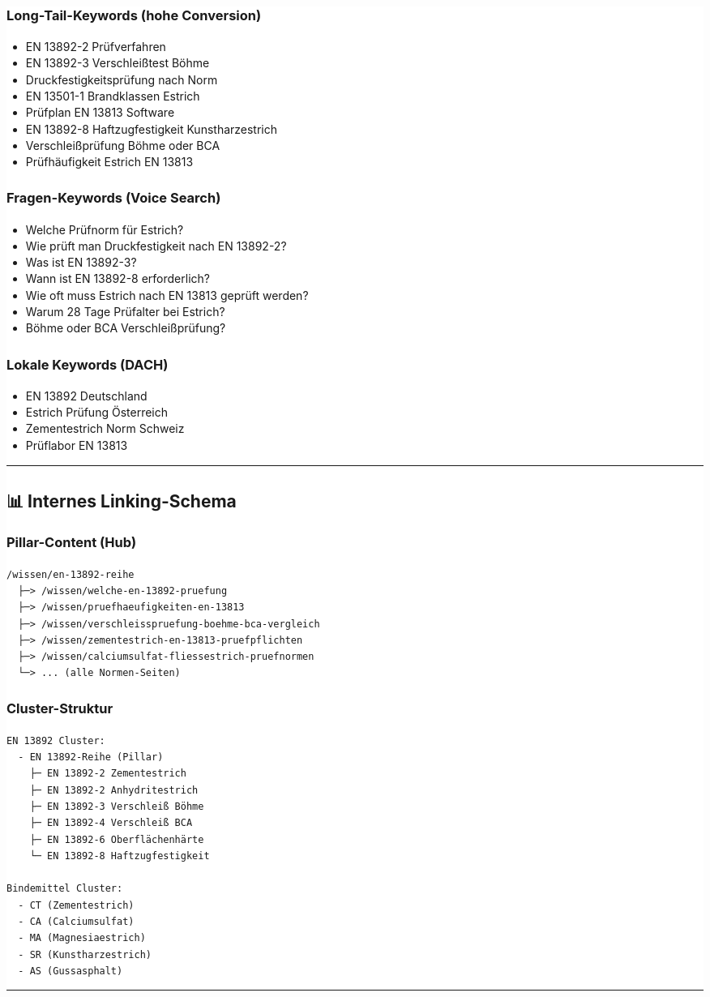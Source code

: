 ### Long-Tail-Keywords (hohe Conversion)
- EN 13892-2 Prüfverfahren
- EN 13892-3 Verschleißtest Böhme
- Druckfestigkeitsprüfung nach Norm
- EN 13501-1 Brandklassen Estrich
- Prüfplan EN 13813 Software
- EN 13892-8 Haftzugfestigkeit Kunstharzestrich
- Verschleißprüfung Böhme oder BCA
- Prüfhäufigkeit Estrich EN 13813

### Fragen-Keywords (Voice Search)
- Welche Prüfnorm für Estrich?
- Wie prüft man Druckfestigkeit nach EN 13892-2?
- Was ist EN 13892-3?
- Wann ist EN 13892-8 erforderlich?
- Wie oft muss Estrich nach EN 13813 geprüft werden?
- Warum 28 Tage Prüfalter bei Estrich?
- Böhme oder BCA Verschleißprüfung?

### Lokale Keywords (DACH)
- EN 13892 Deutschland
- Estrich Prüfung Österreich
- Zementestrich Norm Schweiz
- Prüflabor EN 13813

---

## 📊 Internes Linking-Schema

### Pillar-Content (Hub)
```
/wissen/en-13892-reihe
  ├─> /wissen/welche-en-13892-pruefung
  ├─> /wissen/pruefhaeufigkeiten-en-13813
  ├─> /wissen/verschleisspruefung-boehme-bca-vergleich
  ├─> /wissen/zementestrich-en-13813-pruefpflichten
  ├─> /wissen/calciumsulfat-fliessestrich-pruefnormen
  └─> ... (alle Normen-Seiten)
```

### Cluster-Struktur
```
EN 13892 Cluster:
  - EN 13892-Reihe (Pillar)
    ├─ EN 13892-2 Zementestrich
    ├─ EN 13892-2 Anhydritestrich
    ├─ EN 13892-3 Verschleiß Böhme
    ├─ EN 13892-4 Verschleiß BCA
    ├─ EN 13892-6 Oberflächenhärte
    └─ EN 13892-8 Haftzugfestigkeit

Bindemittel Cluster:
  - CT (Zementestrich)
  - CA (Calciumsulfat)
  - MA (Magnesiaestrich)
  - SR (Kunstharzestrich)
  - AS (Gussasphalt)
```

---